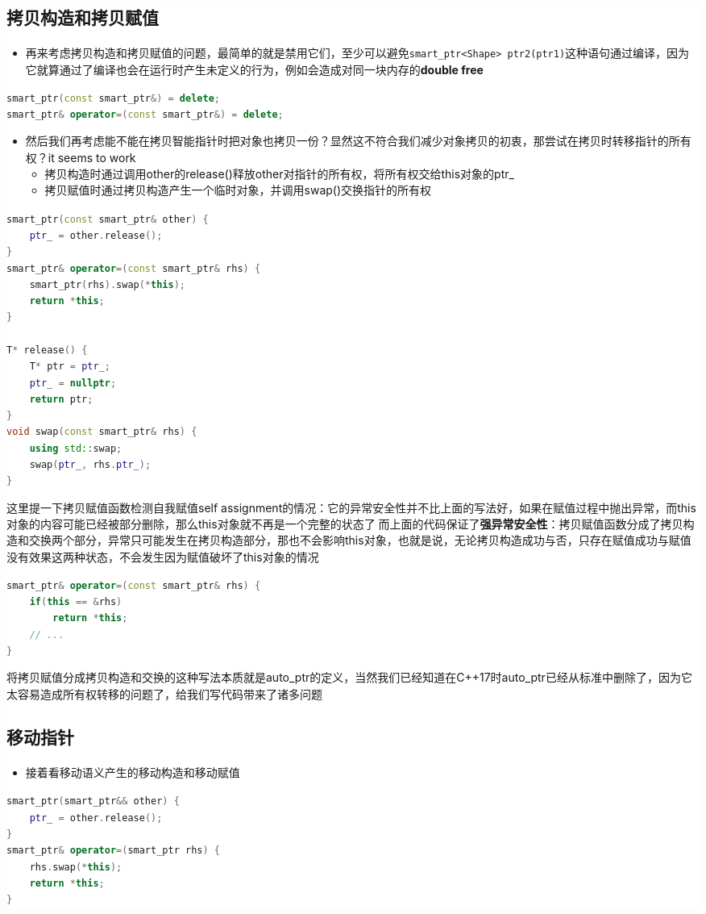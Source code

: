 ## 拷贝构造和拷贝赋值

- 再来考虑拷贝构造和拷贝赋值的问题，最简单的就是禁用它们，至少可以避免`smart_ptr<Shape> ptr2(ptr1)`这种语句通过编译，因为它就算通过了编译也会在运行时产生未定义的行为，例如会造成对同一块内存的**double free**

```c++
smart_ptr(const smart_ptr&) = delete;
smart_ptr& operator=(const smart_ptr&) = delete;
```

- 然后我们再考虑能不能在拷贝智能指针时把对象也拷贝一份？显然这不符合我们减少对象拷贝的初衷，那尝试在拷贝时转移指针的所有权？it seems to work
    - 拷贝构造时通过调用other的release()释放other对指针的所有权，将所有权交给this对象的ptr_
    - 拷贝赋值时通过拷贝构造产生一个临时对象，并调用swap()交换指针的所有权

```c++
smart_ptr(const smart_ptr& other) {
    ptr_ = other.release();
} 
smart_ptr& operator=(const smart_ptr& rhs) {
    smart_ptr(rhs).swap(*this);
    return *this;
}

T* release() {
    T* ptr = ptr_;
    ptr_ = nullptr;
    return ptr;
}
void swap(const smart_ptr& rhs) {
    using std::swap;
    swap(ptr_, rhs.ptr_);
}
```

这里提一下拷贝赋值函数检测自我赋值self assignment的情况：它的异常安全性并不比上面的写法好，如果在赋值过程中抛出异常，而this对象的内容可能已经被部分删除，那么this对象就不再是一个完整的状态了
而上面的代码保证了**强异常安全性**：拷贝赋值函数分成了拷贝构造和交换两个部分，异常只可能发生在拷贝构造部分，那也不会影响this对象，也就是说，无论拷贝构造成功与否，只存在赋值成功与赋值没有效果这两种状态，不会发生因为赋值破坏了this对象的情况

```c++
smart_ptr& operator=(const smart_ptr& rhs) {
    if(this == &rhs)
        return *this;
    // ...
}
```

将拷贝赋值分成拷贝构造和交换的这种写法本质就是auto_ptr的定义，当然我们已经知道在C++17时auto_ptr已经从标准中删除了，因为它太容易造成所有权转移的问题了，给我们写代码带来了诸多问题

## 移动指针

- 接着看移动语义产生的移动构造和移动赋值

```c++
smart_ptr(smart_ptr&& other) {
    ptr_ = other.release();
}
smart_ptr& operator=(smart_ptr rhs) {
    rhs.swap(*this);
    return *this;
}
```
